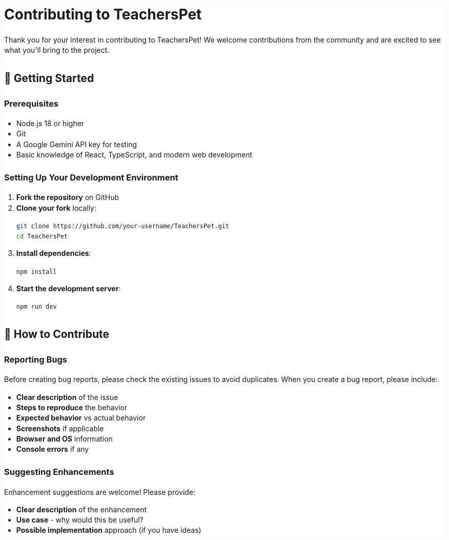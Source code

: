 # Contributing to TeachersPet

Thank you for your interest in contributing to TeachersPet! We welcome contributions from the community and are excited to see what you'll bring to the project.

## 🚀 Getting Started

### Prerequisites

- Node.js 18 or higher
- Git
- A Google Gemini API key for testing
- Basic knowledge of React, TypeScript, and modern web development

### Setting Up Your Development Environment

1. **Fork the repository** on GitHub
2. **Clone your fork** locally:
   ```bash
   git clone https://github.com/your-username/TeachersPet.git
   cd TeachersPet
   ```
3. **Install dependencies**:
   ```bash
   npm install
   ```
4. **Start the development server**:
   ```bash
   npm run dev
   ```

## 🎯 How to Contribute

### Reporting Bugs

Before creating bug reports, please check the existing issues to avoid duplicates. When you create a bug report, please include:

- **Clear description** of the issue
- **Steps to reproduce** the behavior
- **Expected behavior** vs actual behavior
- **Screenshots** if applicable
- **Browser and OS** information
- **Console errors** if any

### Suggesting Enhancements

Enhancement suggestions are welcome! Please provide:

- **Clear description** of the enhancement
- **Use case** - why would this be useful?
- **Possible implementation** approach (if you have ideas)
